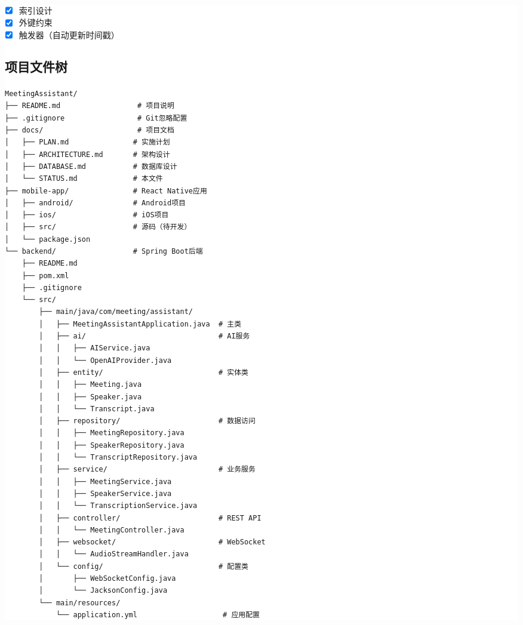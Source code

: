 - [x] 索引设计
- [x] 外键约束
- [x] 触发器（自动更新时间戳）

## 项目文件树

```
MeetingAssistant/
├── README.md                  # 项目说明
├── .gitignore                 # Git忽略配置
├── docs/                      # 项目文档
│   ├── PLAN.md               # 实施计划
│   ├── ARCHITECTURE.md       # 架构设计
│   ├── DATABASE.md           # 数据库设计
│   └── STATUS.md             # 本文件
├── mobile-app/               # React Native应用
│   ├── android/              # Android项目
│   ├── ios/                  # iOS项目
│   ├── src/                  # 源码（待开发）
│   └── package.json
└── backend/                  # Spring Boot后端
    ├── README.md
    ├── pom.xml
    ├── .gitignore
    └── src/
        ├── main/java/com/meeting/assistant/
        │   ├── MeetingAssistantApplication.java  # 主类
        │   ├── ai/                               # AI服务
        │   │   ├── AIService.java
        │   │   └── OpenAIProvider.java
        │   ├── entity/                           # 实体类
        │   │   ├── Meeting.java
        │   │   ├── Speaker.java
        │   │   └── Transcript.java
        │   ├── repository/                       # 数据访问
        │   │   ├── MeetingRepository.java
        │   │   ├── SpeakerRepository.java
        │   │   └── TranscriptRepository.java
        │   ├── service/                          # 业务服务
        │   │   ├── MeetingService.java
        │   │   ├── SpeakerService.java
        │   │   └── TranscriptionService.java
        │   ├── controller/                       # REST API
        │   │   └── MeetingController.java
        │   ├── websocket/                        # WebSocket
        │   │   └── AudioStreamHandler.java
        │   └── config/                           # 配置类
        │       ├── WebSocketConfig.java
        │       └── JacksonConfig.java
        └── main/resources/
            └── application.yml                    # 应用配置
```
